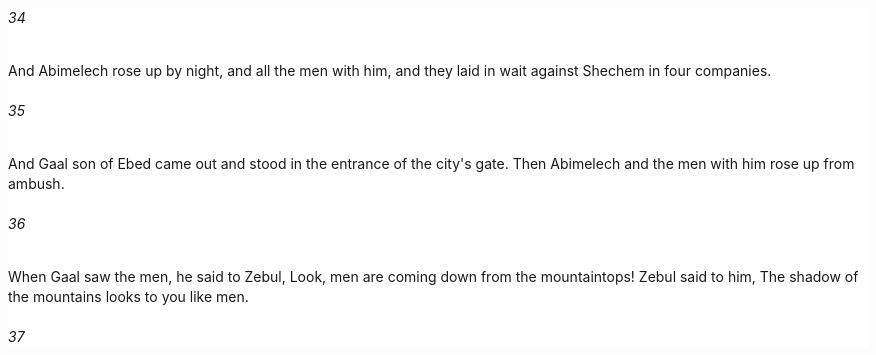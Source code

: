 











###### 34 






And Abimelech rose up by night, and all the men with him, and they laid in wait against Shechem in four companies. 













###### 35 






And Gaal son of Ebed came out and stood in the entrance of the city's gate. Then Abimelech and the men with him rose up from ambush. 













###### 36 






When Gaal saw the men, he said to Zebul, Look, men are coming down from the mountaintops! Zebul said to him, The shadow of the mountains looks to you like men. 













###### 37 



